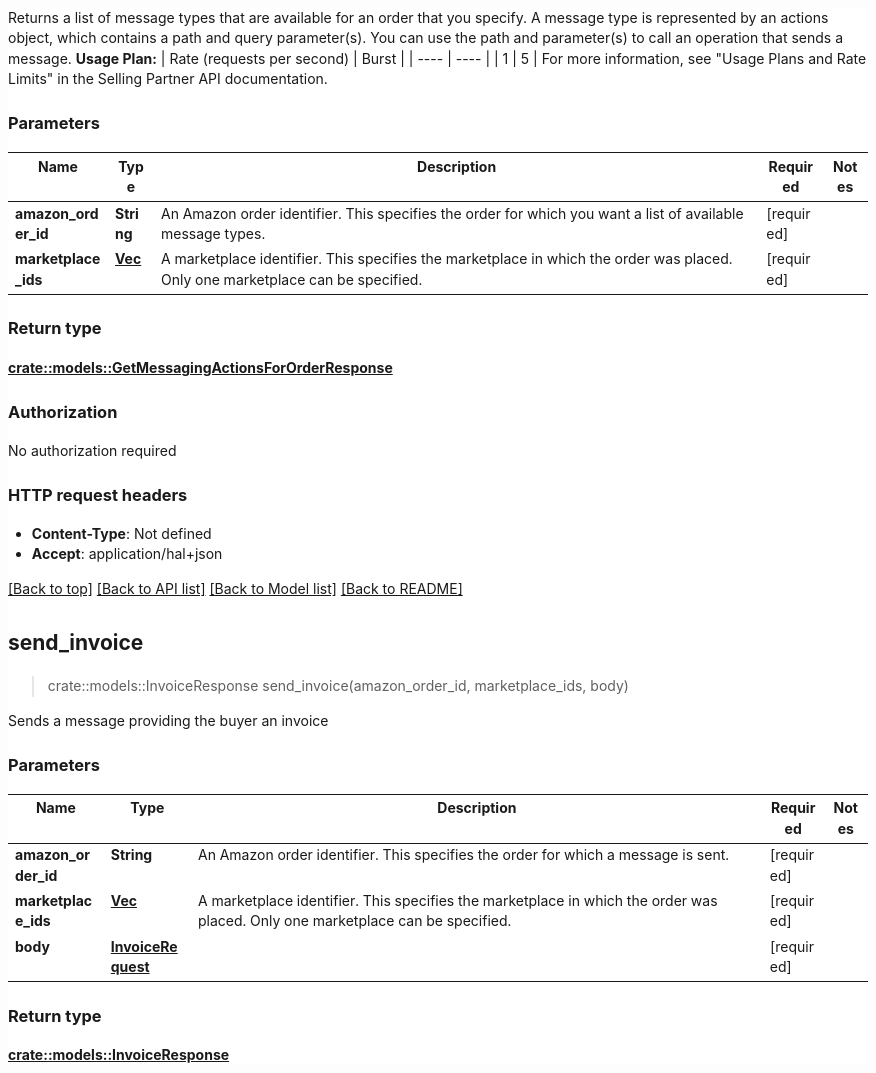 
Returns a list of message types that are available for an order that you specify. A message type is represented by an actions object, which contains a path and query parameter(s). You can use the path and parameter(s) to call an operation that sends a message.  **Usage Plan:**  | Rate (requests per second) | Burst | | ---- | ---- | | 1 | 5 |  For more information, see \"Usage Plans and Rate Limits\" in the Selling Partner API documentation.

### Parameters


Name | Type | Description  | Required | Notes
------------- | ------------- | ------------- | ------------- | -------------
**amazon_order_id** | **String** | An Amazon order identifier. This specifies the order for which you want a list of available message types. | [required] |
**marketplace_ids** | [**Vec<String>**](String.md) | A marketplace identifier. This specifies the marketplace in which the order was placed. Only one marketplace can be specified. | [required] |

### Return type

[**crate::models::GetMessagingActionsForOrderResponse**](GetMessagingActionsForOrderResponse.md)

### Authorization

No authorization required

### HTTP request headers

- **Content-Type**: Not defined
- **Accept**: application/hal+json

[[Back to top]](#) [[Back to API list]](../README.md#documentation-for-api-endpoints) [[Back to Model list]](../README.md#documentation-for-models) [[Back to README]](../README.md)


## send_invoice

> crate::models::InvoiceResponse send_invoice(amazon_order_id, marketplace_ids, body)


Sends a message providing the buyer an invoice

### Parameters


Name | Type | Description  | Required | Notes
------------- | ------------- | ------------- | ------------- | -------------
**amazon_order_id** | **String** | An Amazon order identifier. This specifies the order for which a message is sent. | [required] |
**marketplace_ids** | [**Vec<String>**](String.md) | A marketplace identifier. This specifies the marketplace in which the order was placed. Only one marketplace can be specified. | [required] |
**body** | [**InvoiceRequest**](InvoiceRequest.md) |  | [required] |

### Return type

[**crate::models::InvoiceResponse**](InvoiceResponse.md)
